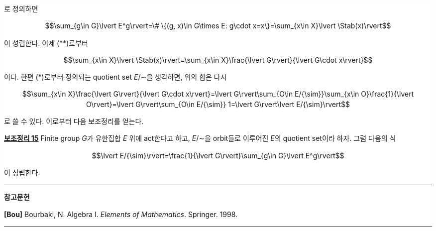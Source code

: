 로 정의하면

$$\sum_{g\in G}\lvert E^g\rvert=\# \{(g, x)\in G\times E: g\cdot x=x\}=\sum_{x\in X}\lvert \Stab(x)\rvert$$

이 성립한다. 이제 ($\ast\ast$)로부터 

$$\sum_{x\in X}\lvert \Stab(x)\rvert=\sum_{x\in X}\frac{\lvert G\rvert}{\lvert G\cdot x\rvert}$$

이다. 한편 ($\ast$)로부터 정의되는 quotient set $E/{\sim}$을 생각하면, 위의 합은 다시

$$\sum_{x\in X}\frac{\lvert G\rvert}{\lvert G\cdot x\rvert}=\lvert G\rvert\sum_{O\in E/{\sim}}\sum_{x\in O}\frac{1}{\lvert O\rvert}=\lvert G\rvert\sum_{O\in E/{\sim}} 1=\lvert G\rvert\lvert E/{\sim}\rvert$$

로 쓸 수 있다. 이로부터 다음 보조정리를 얻는다.

<div class="proposition" markdown="1">

<ins id="lem15">**보조정리 15**</ins> Finite group $G$가 유한집합 $E$ 위에 act한다고 하고, $E/{\sim}$을 orbit들로 이루어진 $E$의 quotient set이라 하자. 그럼 다음의 식

$$\lvert E/{\sim}\rvert=\frac{1}{\lvert G\rvert}\sum_{g\in G}\lvert E^g\rvert$$

이 성립한다. 

</div>

---

**참고문헌**

**[Bou]** Bourbaki, N. Algebra I. *Elements of Mathematics*. Springer. 1998.  

---